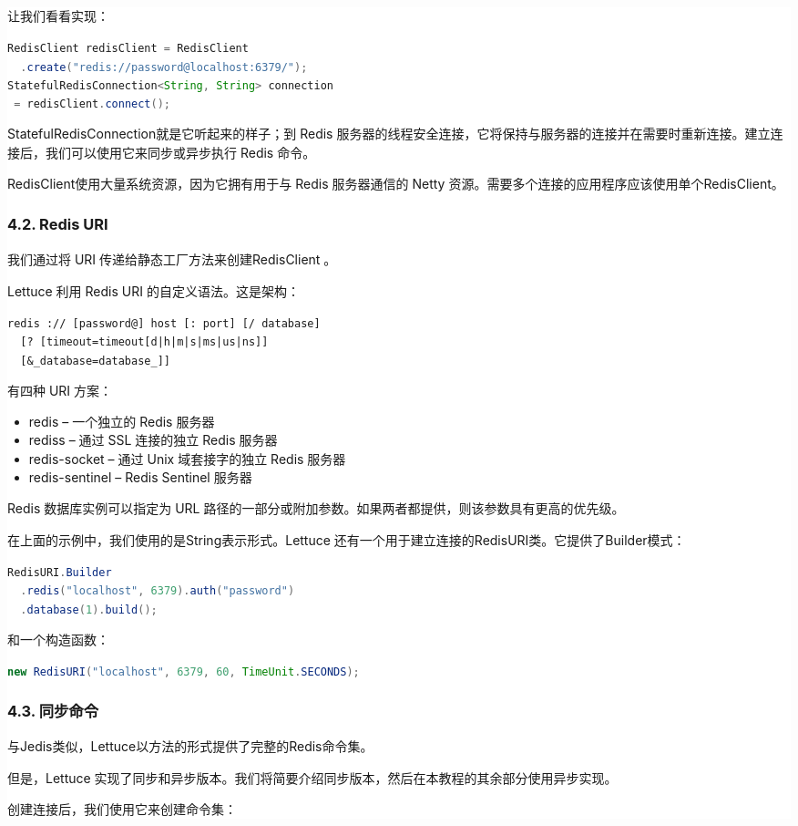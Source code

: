 让我们看看实现：

```java
RedisClient redisClient = RedisClient
  .create("redis://password@localhost:6379/");
StatefulRedisConnection<String, String> connection
 = redisClient.connect();
```

StatefulRedisConnection就是它听起来的样子；到 Redis 服务器的线程安全连接，它将保持与服务器的连接并在需要时重新连接。建立连接后，我们可以使用它来同步或异步执行 Redis 命令。

RedisClient使用大量系统资源，因为它拥有用于与 Redis 服务器通信的 Netty 资源。需要多个连接的应用程序应该使用单个RedisClient。

### 4.2. Redis URI

我们通过将 URI 传递给静态工厂方法来创建RedisClient 。

Lettuce 利用 Redis URI 的自定义语法。这是架构：

```plaintext
redis :// [password@] host [: port] [/ database]
  [? [timeout=timeout[d|h|m|s|ms|us|ns]]
  [&_database=database_]]

```

有四种 URI 方案：

-   redis – 一个独立的 Redis 服务器
-   rediss – 通过 SSL 连接的独立 Redis 服务器
-   redis-socket – 通过 Unix 域套接字的独立 Redis 服务器
-   redis-sentinel – Redis Sentinel 服务器

Redis 数据库实例可以指定为 URL 路径的一部分或附加参数。如果两者都提供，则该参数具有更高的优先级。

在上面的示例中，我们使用的是String表示形式。Lettuce 还有一个用于建立连接的RedisURI类。它提供了Builder模式：

```java
RedisURI.Builder
  .redis("localhost", 6379).auth("password")
  .database(1).build();

```

和一个构造函数：

```java
new RedisURI("localhost", 6379, 60, TimeUnit.SECONDS);

```

### 4.3. 同步命令

与Jedis类似，Lettuce以方法的形式提供了完整的Redis命令集。

但是，Lettuce 实现了同步和异步版本。我们将简要介绍同步版本，然后在本教程的其余部分使用异步实现。

创建连接后，我们使用它来创建命令集：
